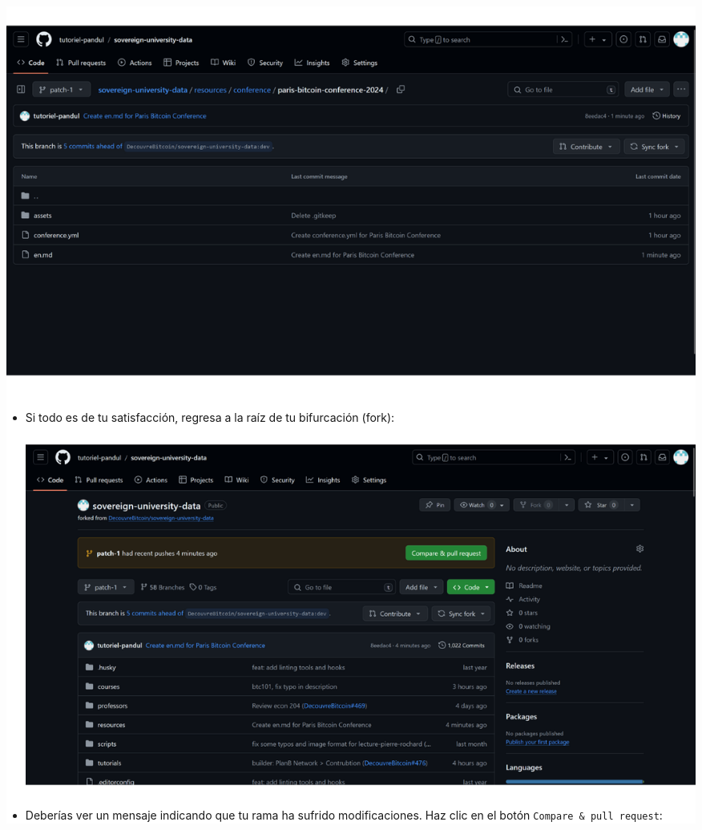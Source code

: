 ![conferencia](assets/41.webp)
- Si todo es de tu satisfacción, regresa a la raíz de tu bifurcación (fork):
![conferencia](assets/42.webp)
- Deberías ver un mensaje indicando que tu rama ha sufrido modificaciones. Haz clic en el botón `Compare & pull request`: